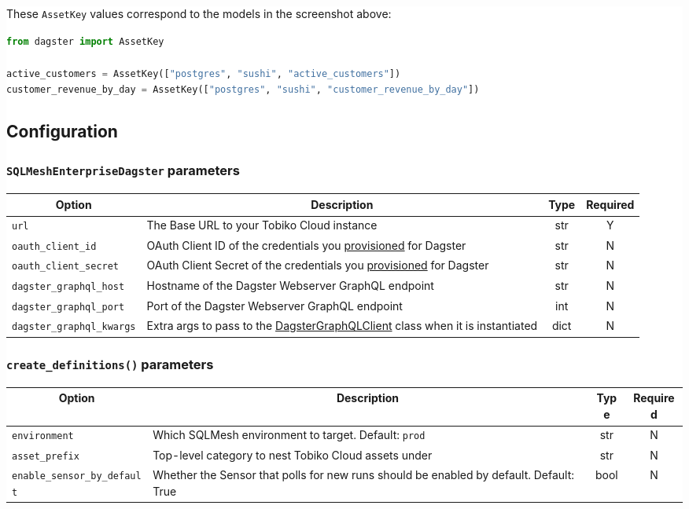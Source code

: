 These `AssetKey` values correspond to the models in the screenshot above:

```python
from dagster import AssetKey

active_customers = AssetKey(["postgres", "sushi", "active_customers"])
customer_revenue_by_day = AssetKey(["postgres", "sushi", "customer_revenue_by_day"])
```

## Configuration

### `SQLMeshEnterpriseDagster` parameters

| Option                     | Description                                                                                                                                                                            | Type | Required |
|----------------------------|----------------------------------------------------------------------------------------------------------------------------------------------------------------------------------------|:----:|:--------:|
| `url`                      | The Base URL to your Tobiko Cloud instance                                                                                                                                             | str  | Y        |
| `oauth_client_id`          | OAuth Client ID of the credentials you [provisioned](../security/single_sign_on.md#provisioning-client-credentials) for Dagster                                                                 | str  | N        |
| `oauth_client_secret`      | OAuth Client Secret of the credentials you [provisioned](../security/single_sign_on.md#provisioning-client-credentials) for Dagster                                                             | str  | N        |
| `dagster_graphql_host`     | Hostname of the Dagster Webserver GraphQL endpoint                                                                                                                                     | str  | N        |
| `dagster_graphql_port`     | Port of the Dagster Webserver GraphQL endpoint                                                                                                                                         | int  | N        |
| `dagster_graphql_kwargs`   | Extra args to pass to the [DagsterGraphQLClient](https://docs.dagster.io/api/python-api/libraries/dagster-graphql#dagster_graphql.DagsterGraphQLClient) class when it is instantiated  | dict | N        |

### `create_definitions()` parameters

| Option                     | Description                                                                            | Type | Required |
|----------------------------|----------------------------------------------------------------------------------------|:----:|:--------:|
| `environment`              | Which SQLMesh environment to target. Default: `prod`                                   | str  | N        |
| `asset_prefix`             | Top-level category to nest Tobiko Cloud assets under                                   | str  | N        |
| `enable_sensor_by_default` | Whether the Sensor that polls for new runs should be enabled by default. Default: True | bool | N        |
